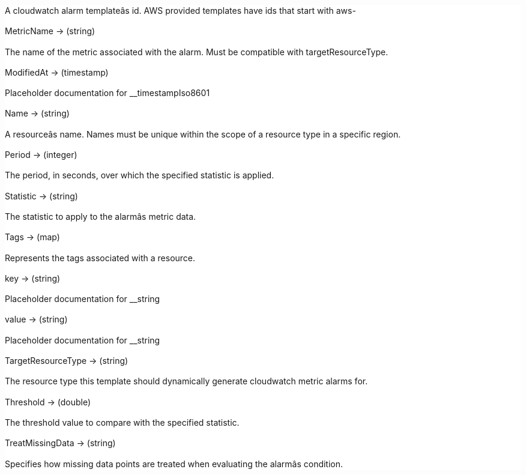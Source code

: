 A cloudwatch alarm templateâs id. AWS provided templates have ids that start with aws-

MetricName -> (string)

The name of the metric associated with the alarm. Must be compatible with targetResourceType.

ModifiedAt -> (timestamp)

Placeholder documentation for __timestampIso8601

Name -> (string)

A resourceâs name. Names must be unique within the scope of a resource type in a specific region.

Period -> (integer)

The period, in seconds, over which the specified statistic is applied.

Statistic -> (string)

The statistic to apply to the alarmâs metric data.

Tags -> (map)

Represents the tags associated with a resource.

key -> (string)

Placeholder documentation for __string

value -> (string)

Placeholder documentation for __string

TargetResourceType -> (string)

The resource type this template should dynamically generate cloudwatch metric alarms for.

Threshold -> (double)

The threshold value to compare with the specified statistic.

TreatMissingData -> (string)

Specifies how missing data points are treated when evaluating the alarmâs condition.